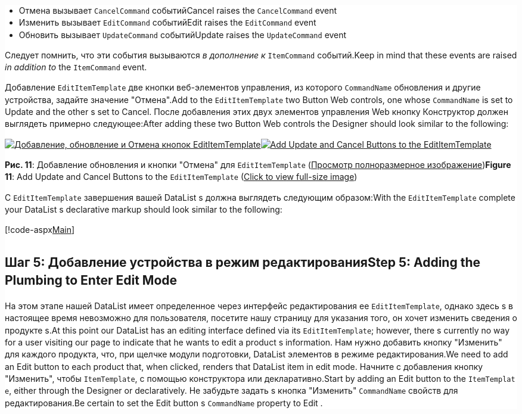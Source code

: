 - <span data-ttu-id="1cbaa-234">Отмена вызывает `CancelCommand` событий</span><span class="sxs-lookup"><span data-stu-id="1cbaa-234">Cancel raises the `CancelCommand` event</span></span>
- <span data-ttu-id="1cbaa-235">Изменить вызывает `EditCommand` событий</span><span class="sxs-lookup"><span data-stu-id="1cbaa-235">Edit raises the `EditCommand` event</span></span>
- <span data-ttu-id="1cbaa-236">Обновить вызывает `UpdateCommand` событий</span><span class="sxs-lookup"><span data-stu-id="1cbaa-236">Update raises the `UpdateCommand` event</span></span>

<span data-ttu-id="1cbaa-237">Следует помнить, что эти события вызываются *в дополнение к* `ItemCommand` событий.</span><span class="sxs-lookup"><span data-stu-id="1cbaa-237">Keep in mind that these events are raised *in addition to* the `ItemCommand` event.</span></span>

<span data-ttu-id="1cbaa-238">Добавление `EditItemTemplate` две кнопки веб-элементов управления, из которого `CommandName` обновления и другие устройства, задайте значение "Отмена".</span><span class="sxs-lookup"><span data-stu-id="1cbaa-238">Add to the `EditItemTemplate` two Button Web controls, one whose `CommandName` is set to Update and the other s set to Cancel.</span></span> <span data-ttu-id="1cbaa-239">После добавления этих двух элементов управления Web кнопку Конструктор должен выглядеть примерно следующее:</span><span class="sxs-lookup"><span data-stu-id="1cbaa-239">After adding these two Button Web controls the Designer should look similar to the following:</span></span>


<span data-ttu-id="1cbaa-240">[![Добавление, обновление и Отмена кнопок EditItemTemplate](an-overview-of-editing-and-deleting-data-in-the-datalist-vb/_static/image26.png)](an-overview-of-editing-and-deleting-data-in-the-datalist-vb/_static/image25.png)</span><span class="sxs-lookup"><span data-stu-id="1cbaa-240">[![Add Update and Cancel Buttons to the EditItemTemplate](an-overview-of-editing-and-deleting-data-in-the-datalist-vb/_static/image26.png)](an-overview-of-editing-and-deleting-data-in-the-datalist-vb/_static/image25.png)</span></span>

<span data-ttu-id="1cbaa-241">**Рис. 11**: Добавление обновления и кнопки "Отмена" для `EditItemTemplate` ([Просмотр полноразмерное изображение](an-overview-of-editing-and-deleting-data-in-the-datalist-vb/_static/image27.png))</span><span class="sxs-lookup"><span data-stu-id="1cbaa-241">**Figure 11**: Add Update and Cancel Buttons to the `EditItemTemplate` ([Click to view full-size image](an-overview-of-editing-and-deleting-data-in-the-datalist-vb/_static/image27.png))</span></span>


<span data-ttu-id="1cbaa-242">С `EditItemTemplate` завершения вашей DataList s должна выглядеть следующим образом:</span><span class="sxs-lookup"><span data-stu-id="1cbaa-242">With the `EditItemTemplate` complete your DataList s declarative markup should look similar to the following:</span></span>


[!code-aspx[Main](an-overview-of-editing-and-deleting-data-in-the-datalist-vb/samples/sample3.aspx)]

## <a name="step-5-adding-the-plumbing-to-enter-edit-mode"></a><span data-ttu-id="1cbaa-243">Шаг 5: Добавление устройства в режим редактирования</span><span class="sxs-lookup"><span data-stu-id="1cbaa-243">Step 5: Adding the Plumbing to Enter Edit Mode</span></span>

<span data-ttu-id="1cbaa-244">На этом этапе нашей DataList имеет определенное через интерфейс редактирования ее `EditItemTemplate`, однако здесь s в настоящее время невозможно для пользователя, посетите нашу страницу для указания того, он хочет изменить сведения о продукте s.</span><span class="sxs-lookup"><span data-stu-id="1cbaa-244">At this point our DataList has an editing interface defined via its `EditItemTemplate`; however, there s currently no way for a user visiting our page to indicate that he wants to edit a product s information.</span></span> <span data-ttu-id="1cbaa-245">Нам нужно добавить кнопку "Изменить" для каждого продукта, что, при щелчке модули подготовки, DataList элементов в режиме редактирования.</span><span class="sxs-lookup"><span data-stu-id="1cbaa-245">We need to add an Edit button to each product that, when clicked, renders that DataList item in edit mode.</span></span> <span data-ttu-id="1cbaa-246">Начните с добавления кнопку "Изменить", чтобы `ItemTemplate`, с помощью конструктора или декларативно.</span><span class="sxs-lookup"><span data-stu-id="1cbaa-246">Start by adding an Edit button to the `ItemTemplate`, either through the Designer or declaratively.</span></span> <span data-ttu-id="1cbaa-247">Не забудьте задать s кнопка "Изменить" `CommandName` свойств для редактирования.</span><span class="sxs-lookup"><span data-stu-id="1cbaa-247">Be certain to set the Edit button s `CommandName` property to Edit .</span></span>
